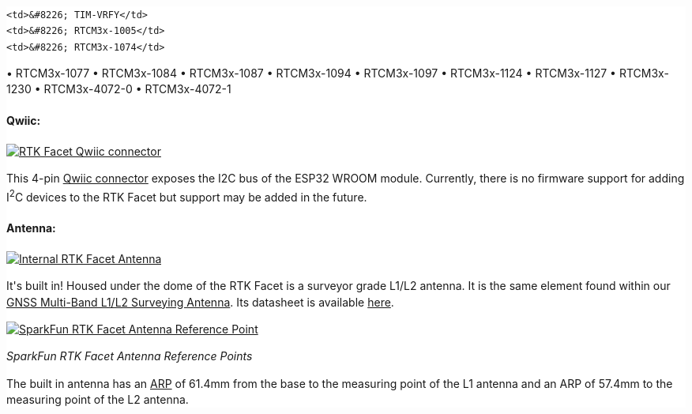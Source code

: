     <td>&#8226; TIM-VRFY</td>
    <td>&#8226; RTCM3x-1005</td>
    <td>&#8226; RTCM3x-1074</td>
  </tr>
  <tr>
    <td>&#8226; RTCM3x-1077</td>
    <td>&#8226; RTCM3x-1084</td>
    <td>&#8226; RTCM3x-1087</td>
  </tr>
  <tr>
    <td>&#8226; RTCM3x-1094</td>
    <td>&#8226; RTCM3x-1097</td>
    <td>&#8226; RTCM3x-1124</td>
  </tr>
  <tr>
    <td>&#8226; RTCM3x-1127</td>
    <td>&#8226; RTCM3x-1230</td>
    <td>&#8226; RTCM3x-4072-0</td>
  </tr>
  <tr>
    <td>&#8226; RTCM3x-4072-1</td>
    <td></td>
    <td></td>
  </tr>
</table></table>


#### **Qwiic:**

[![RTK Facet Qwiic connector](https://cdn.sparkfun.com/r/600-600/assets/learn_tutorials/2/1/8/8/SparkFun_RTK_Facet_-_Ports_-_Qwiic.jpg)](https://cdn.sparkfun.com/assets/learn_tutorials/2/1/8/8/SparkFun_RTK_Facet_-_Ports_-_Qwiic.jpg)

This 4-pin [Qwiic connector](https://www.sparkfun.com/qwiic) exposes the I2C bus of the ESP32 WROOM module. Currently, there is no firmware support for adding I<sup>2</sup>C devices to the RTK Facet but support may be added in the future.

#### **Antenna:**

[![Internal RTK Facet Antenna](https://cdn.sparkfun.com/assets/learn_tutorials/2/1/8/8/SparkFun_RTK_Facet_L1_L2_Antenna_-_1.jpg)](https://cdn.sparkfun.com/assets/learn_tutorials/2/1/8/8/SparkFun_RTK_Facet_L1_L2_Antenna_-_1.jpg)

It's built in! Housed under the dome of the RTK Facet is a surveyor grade L1/L2 antenna. It is the same element found within our [GNSS Multi-Band L1/L2 Surveying Antenna](https://www.sparkfun.com/products/17751). Its datasheet is available [here](https://cdn.sparkfun.com/assets/b/4/6/d/e/TOP106_GNSS_Antenna.pdf).

[![SparkFun RTK Facet Antenna Reference Point](https://cdn.sparkfun.com/assets/learn_tutorials/2/1/8/8/SparkFun_RTK_Facet_-_ARP-1.jpg)](https://cdn.sparkfun.com/assets/learn_tutorials/2/1/8/8/SparkFun_RTK_Facet_-_ARP-1.jpg)

*SparkFun RTK Facet Antenna Reference Points*

The built in antenna has an [ARP](https://geodesy.noaa.gov/ANTCAL/FAQ.xhtml#faq4) of 61.4mm from the base to the measuring point of the L1 antenna and an ARP of 57.4mm to the measuring point of the L2 antenna.
